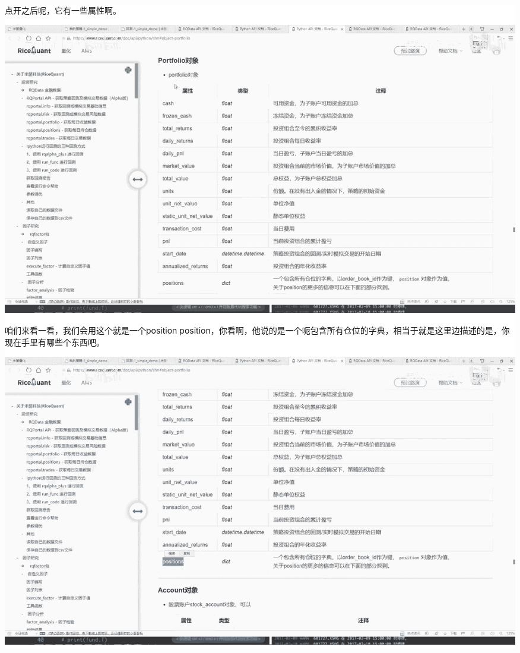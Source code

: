 点开之后呢，它有一些属性啊。

![](img/f1e109a46299e47b5c9a623cbcbc0db1_40.png)

咱们来看一看，我们会用这个就是一个position position，你看啊，他说的是一个呃包含所有仓位的字典，相当于就是这里边描述的是，你现在手里有哪些个东西吧。



![](img/f1e109a46299e47b5c9a623cbcbc0db1_42.png)
